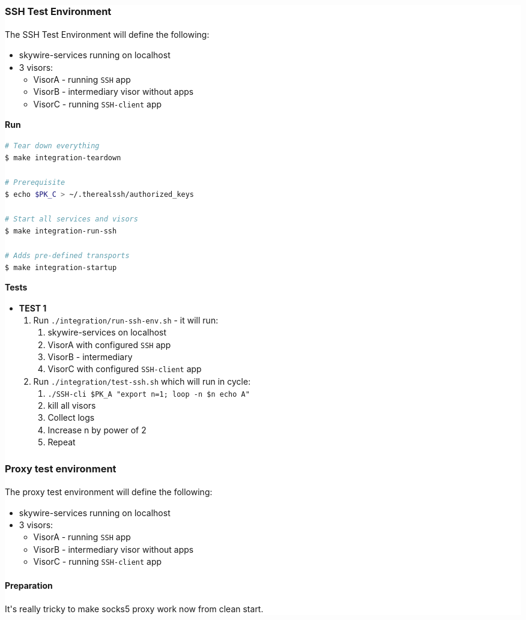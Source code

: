 ### SSH Test Environment

The SSH Test Environment will define the following:

- skywire-services running on localhost
- 3 visors:
  - VisorA - running  `SSH` app
  - VisorB - intermediary visor without apps
  - VisorC - running `SSH-client` app

**Run**

```bash
# Tear down everything
$ make integration-teardown

# Prerequisite
$ echo $PK_C > ~/.therealssh/authorized_keys

# Start all services and visors
$ make integration-run-ssh

# Adds pre-defined transports
$ make integration-startup
```

**Tests**

- **TEST 1**
  1. Run `./integration/run-ssh-env.sh` - it will run:
     1. skywire-services on localhost
     2. VisorA with configured `SSH` app 
     3. VisorB - intermediary
     4. VisorC with configured `SSH-client` app
  2. Run `./integration/test-ssh.sh` which will run in cycle:
     1. `./SSH-cli $PK_A "export n=1; loop -n $n echo A"`
     2. kill all visors
     3. Collect logs
     4. Increase n by power of 2
     5. Repeat

### Proxy test environment

The proxy test environment will define the following:

- skywire-services running on localhost
- 3 visors:
  - VisorA - running  `SSH` app
  - VisorB - intermediary visor without apps
  - VisorC - running `SSH-client` app

#### Preparation

It's really tricky to make socks5 proxy work now from clean start.
